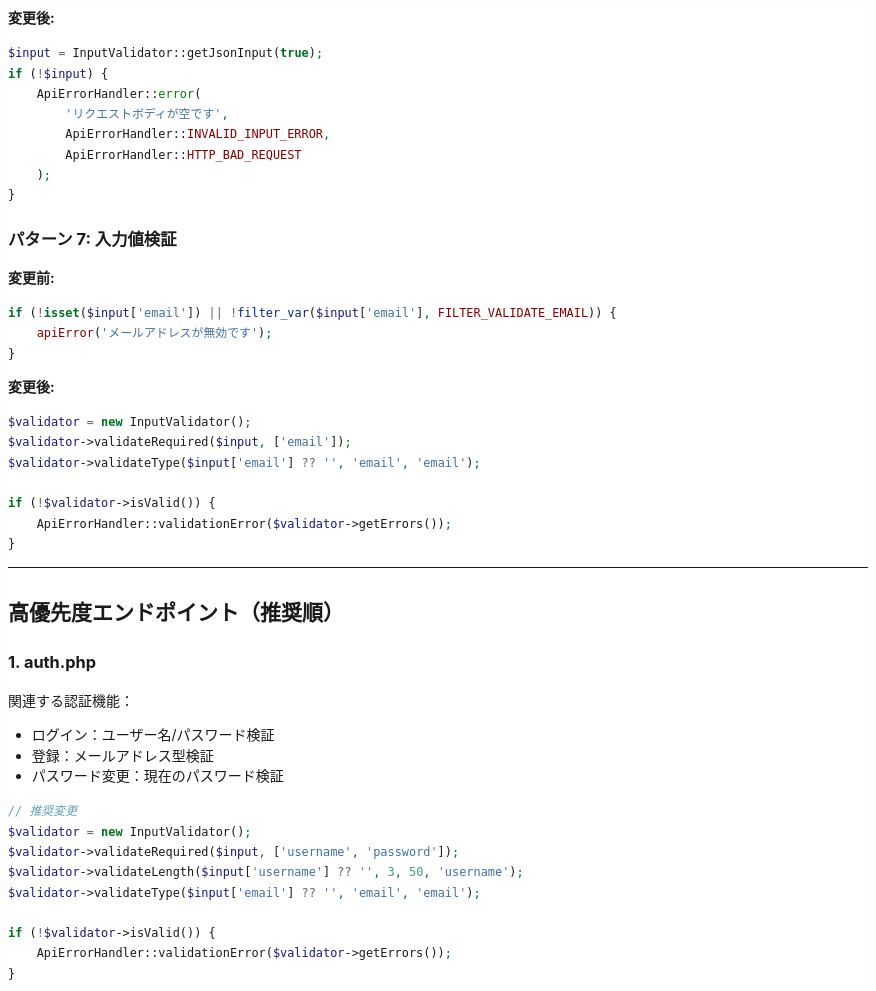 **変更後:**
```php
$input = InputValidator::getJsonInput(true);
if (!$input) {
    ApiErrorHandler::error(
        'リクエストボディが空です',
        ApiErrorHandler::INVALID_INPUT_ERROR,
        ApiErrorHandler::HTTP_BAD_REQUEST
    );
}
```

### パターン 7: 入力値検証

**変更前:**
```php
if (!isset($input['email']) || !filter_var($input['email'], FILTER_VALIDATE_EMAIL)) {
    apiError('メールアドレスが無効です');
}
```

**変更後:**
```php
$validator = new InputValidator();
$validator->validateRequired($input, ['email']);
$validator->validateType($input['email'] ?? '', 'email', 'email');

if (!$validator->isValid()) {
    ApiErrorHandler::validationError($validator->getErrors());
}
```

---

## 高優先度エンドポイント（推奨順）

### 1. auth.php

関連する認証機能：
- ログイン：ユーザー名/パスワード検証
- 登録：メールアドレス型検証
- パスワード変更：現在のパスワード検証

```php
// 推奨変更
$validator = new InputValidator();
$validator->validateRequired($input, ['username', 'password']);
$validator->validateLength($input['username'] ?? '', 3, 50, 'username');
$validator->validateType($input['email'] ?? '', 'email', 'email');

if (!$validator->isValid()) {
    ApiErrorHandler::validationError($validator->getErrors());
}
```
